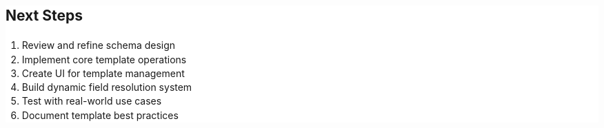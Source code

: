 ## Next Steps

1. Review and refine schema design
2. Implement core template operations
3. Create UI for template management
4. Build dynamic field resolution system
5. Test with real-world use cases
6. Document template best practices